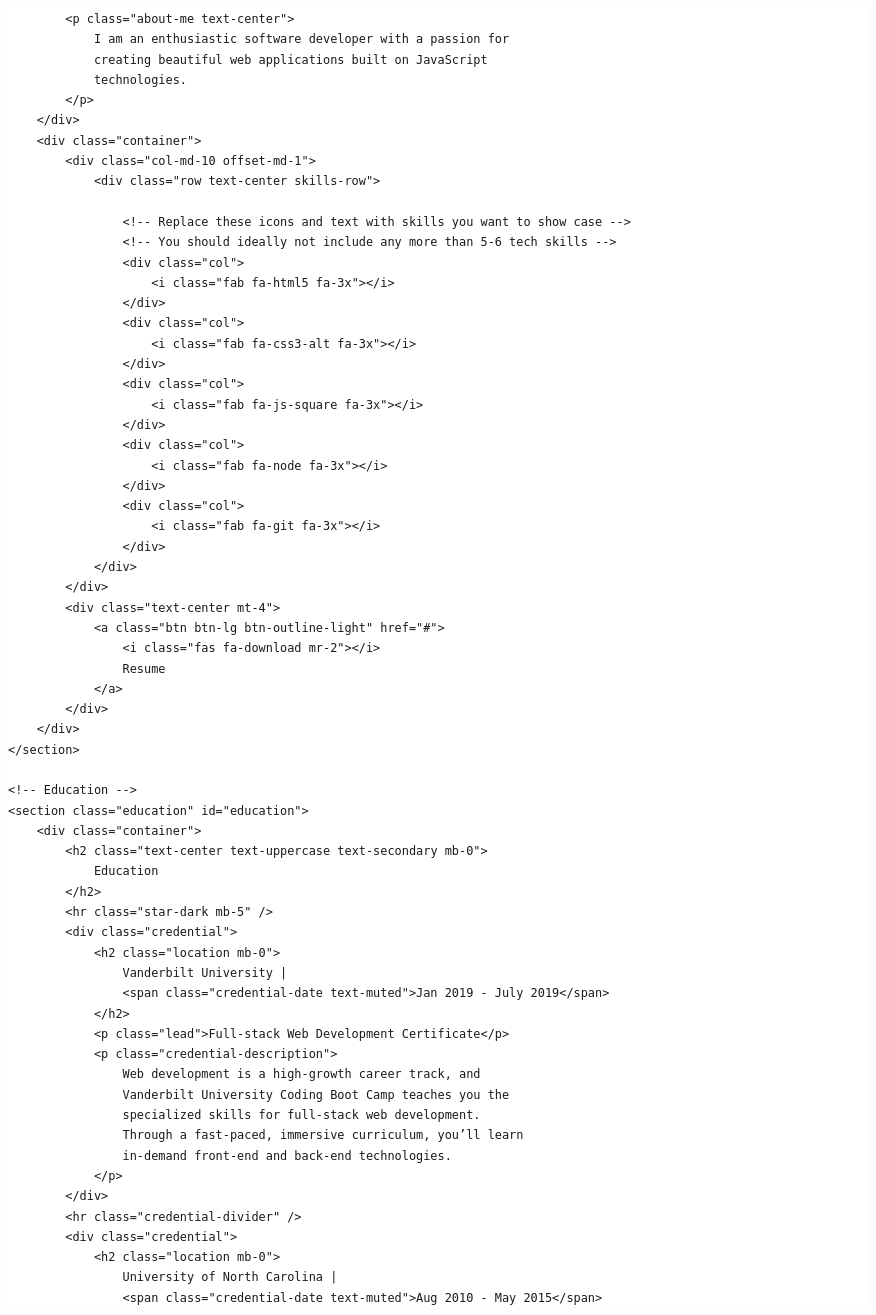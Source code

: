             <p class="about-me text-center">
                I am an enthusiastic software developer with a passion for
                creating beautiful web applications built on JavaScript
                technologies.
            </p>
        </div>
        <div class="container">
            <div class="col-md-10 offset-md-1">
                <div class="row text-center skills-row">

                    <!-- Replace these icons and text with skills you want to show case -->
                    <!-- You should ideally not include any more than 5-6 tech skills -->
                    <div class="col">
                        <i class="fab fa-html5 fa-3x"></i>
                    </div>
                    <div class="col">
                        <i class="fab fa-css3-alt fa-3x"></i>
                    </div>
                    <div class="col">
                        <i class="fab fa-js-square fa-3x"></i>
                    </div>
                    <div class="col">
                        <i class="fab fa-node fa-3x"></i>
                    </div>
                    <div class="col">
                        <i class="fab fa-git fa-3x"></i>
                    </div>
                </div>
            </div>
            <div class="text-center mt-4">
                <a class="btn btn-lg btn-outline-light" href="#">
                    <i class="fas fa-download mr-2"></i>
                    Resume
                </a>
            </div>
        </div>
    </section>

    <!-- Education -->
    <section class="education" id="education">
        <div class="container">
            <h2 class="text-center text-uppercase text-secondary mb-0">
                Education
            </h2>
            <hr class="star-dark mb-5" />
            <div class="credential">
                <h2 class="location mb-0">
                    Vanderbilt University |
                    <span class="credential-date text-muted">Jan 2019 - July 2019</span>
                </h2>
                <p class="lead">Full-stack Web Development Certificate</p>
                <p class="credential-description">
                    Web development is a high-growth career track, and
                    Vanderbilt University Coding Boot Camp teaches you the
                    specialized skills for full-stack web development.
                    Through a fast-paced, immersive curriculum, you’ll learn
                    in-demand front-end and back-end technologies.
                </p>
            </div>
            <hr class="credential-divider" />
            <div class="credential">
                <h2 class="location mb-0">
                    University of North Carolina |
                    <span class="credential-date text-muted">Aug 2010 - May 2015</span>